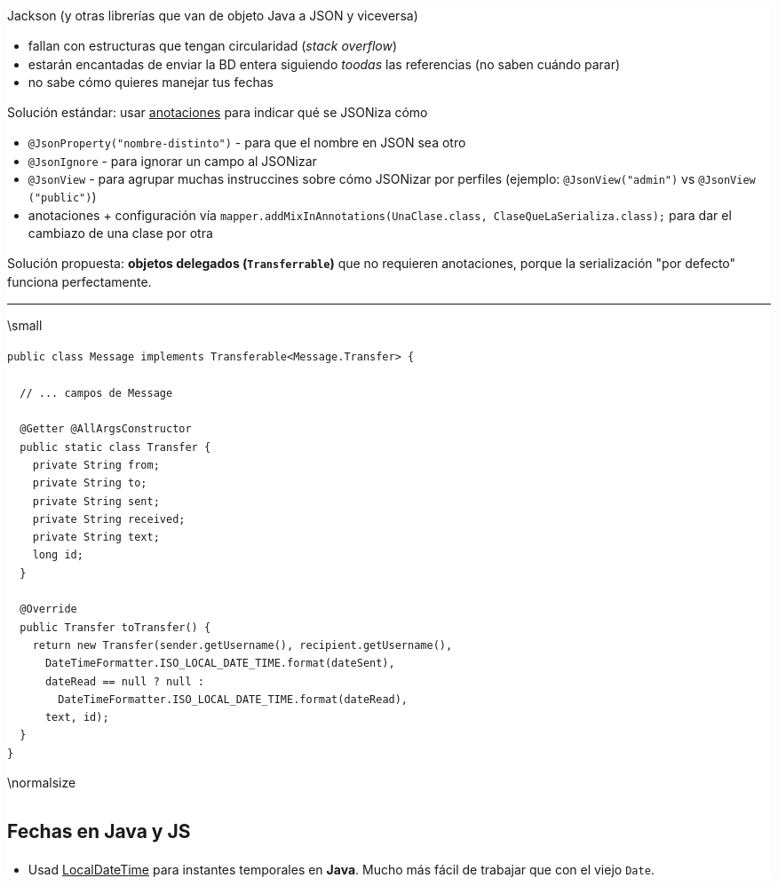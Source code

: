 Jackson (y otras librerías que van de objeto Java a JSON y viceversa)

  - fallan con estructuras que tengan circularidad (*stack overflow*)
  - estarán encantadas de enviar la BD entera siguiendo *toodas* las referencias (no saben cuándo parar)
  - no sabe cómo quieres manejar tus fechas 

Solución estándar: usar [anotaciones](https://github.com/FasterXML/jackson-annotations/wiki/Jackson-Annotations) para indicar qué se JSONiza cómo

  - `@JsonProperty("nombre-distinto")` - para que el nombre en JSON sea otro
  - `@JsonIgnore` - para ignorar un campo al JSONizar
  - `@JsonView` - para agrupar muchas instruccines sobre cómo JSONizar por perfiles (ejemplo: `@JsonView("admin")` vs `@JsonView("public")`)
  -  anotaciones + configuración vía `mapper.addMixInAnnotations(UnaClase.class, ClaseQueLaSerializa.class);` para dar el cambiazo de una clase por otra

Solución propuesta: **objetos delegados (`Transferrable`)** que no requieren anotaciones, porque la serialización "por defecto" funciona perfectamente.

---

\small

~~~{.java}
public class Message implements Transferable<Message.Transfer> {

  // ... campos de Message

  @Getter @AllArgsConstructor
  public static class Transfer {
    private String from;
    private String to;
    private String sent;
    private String received;
    private String text;
    long id;
  }

  @Override
  public Transfer toTransfer() {
    return new Transfer(sender.getUsername(), recipient.getUsername(), 
      DateTimeFormatter.ISO_LOCAL_DATE_TIME.format(dateSent),
      dateRead == null ? null : 
        DateTimeFormatter.ISO_LOCAL_DATE_TIME.format(dateRead),
      text, id);
  }
}
~~~

\normalsize

## Fechas en Java y JS

- Usad [LocalDateTime](https://docs.oracle.com/en/java/javase/11/docs/api/java.base/java/time/LocalDateTime.html#now()) para instantes temporales en **Java**. Mucho más fácil de trabajar que con el viejo `Date`.
